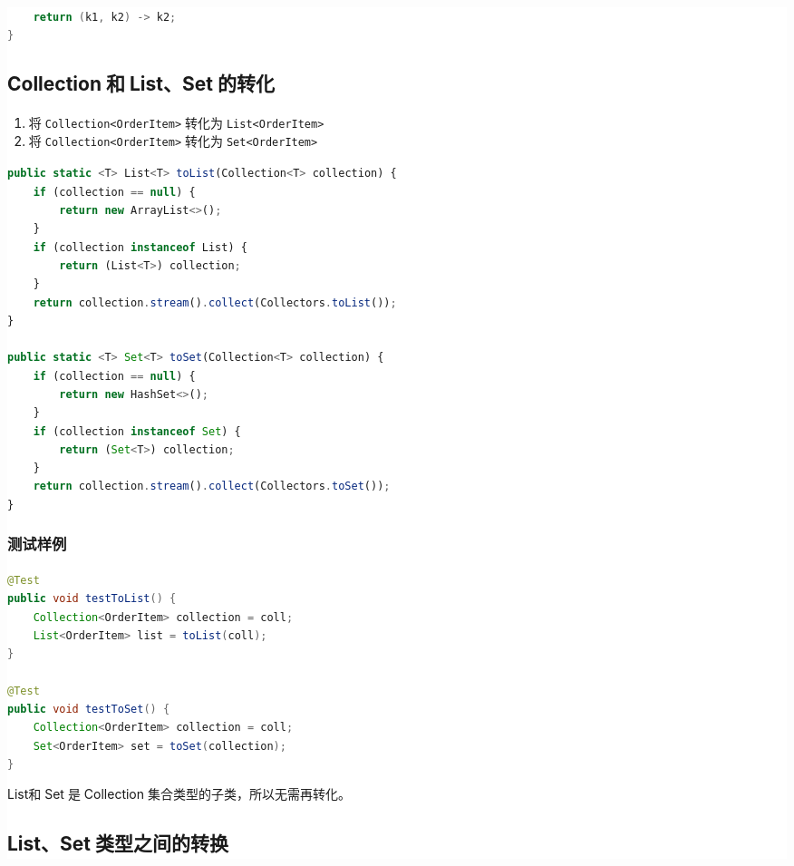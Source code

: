 ```Java
    return (k1, k2) -> k2;
}

```

Collection 和 List、Set 的转化
-------------------------

1.  将 `Collection<OrderItem>` 转化为 `List<OrderItem>`
2.  将 `Collection<OrderItem>` 转化为 `Set<OrderItem>`

```js
public static <T> List<T> toList(Collection<T> collection) {
    if (collection == null) {
        return new ArrayList<>();
    }
    if (collection instanceof List) {
        return (List<T>) collection;
    }
    return collection.stream().collect(Collectors.toList());
}

public static <T> Set<T> toSet(Collection<T> collection) {
    if (collection == null) {
        return new HashSet<>();
    }
    if (collection instanceof Set) {
        return (Set<T>) collection;
    }
    return collection.stream().collect(Collectors.toSet());
}

```

### 测试样例

```Java
@Test
public void testToList() {
    Collection<OrderItem> collection = coll;
    List<OrderItem> list = toList(coll);
}

@Test
public void testToSet() {
    Collection<OrderItem> collection = coll;
    Set<OrderItem> set = toSet(collection);
}

```

List和 Set 是 Collection 集合类型的子类，所以无需再转化。

List、Set 类型之间的转换
----------------
